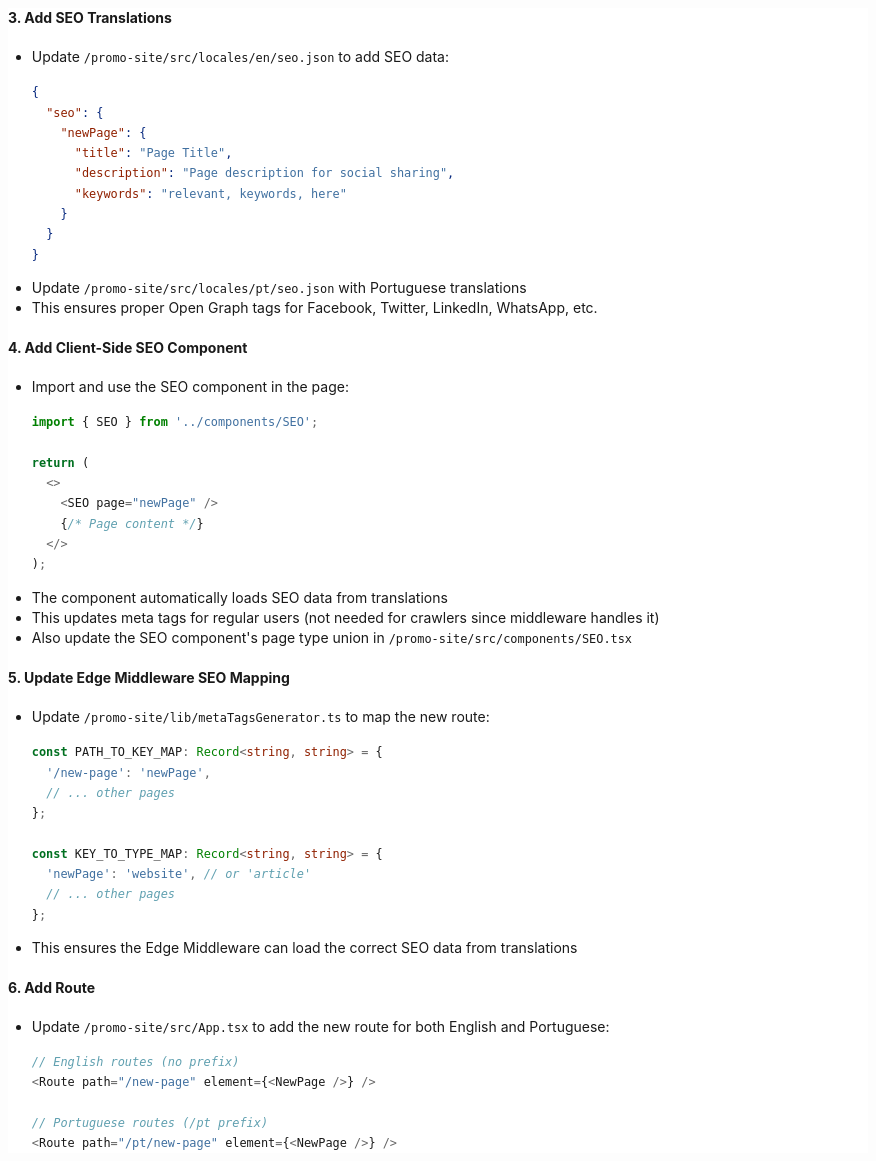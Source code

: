 #### 3. Add SEO Translations
- Update `/promo-site/src/locales/en/seo.json` to add SEO data:
  ```json
  {
    "seo": {
      "newPage": {
        "title": "Page Title",
        "description": "Page description for social sharing",
        "keywords": "relevant, keywords, here"
      }
    }
  }
  ```
- Update `/promo-site/src/locales/pt/seo.json` with Portuguese translations
- This ensures proper Open Graph tags for Facebook, Twitter, LinkedIn, WhatsApp, etc.

#### 4. Add Client-Side SEO Component
- Import and use the SEO component in the page:
  ```typescript
  import { SEO } from '../components/SEO';

  return (
    <>
      <SEO page="newPage" />
      {/* Page content */}
    </>
  );
  ```
- The component automatically loads SEO data from translations
- This updates meta tags for regular users (not needed for crawlers since middleware handles it)
- Also update the SEO component's page type union in `/promo-site/src/components/SEO.tsx`

#### 5. Update Edge Middleware SEO Mapping
- Update `/promo-site/lib/metaTagsGenerator.ts` to map the new route:
  ```typescript
  const PATH_TO_KEY_MAP: Record<string, string> = {
    '/new-page': 'newPage',
    // ... other pages
  };

  const KEY_TO_TYPE_MAP: Record<string, string> = {
    'newPage': 'website', // or 'article'
    // ... other pages
  };
  ```
- This ensures the Edge Middleware can load the correct SEO data from translations

#### 6. Add Route
- Update `/promo-site/src/App.tsx` to add the new route for both English and Portuguese:
  ```typescript
  // English routes (no prefix)
  <Route path="/new-page" element={<NewPage />} />

  // Portuguese routes (/pt prefix)
  <Route path="/pt/new-page" element={<NewPage />} />
  ```
